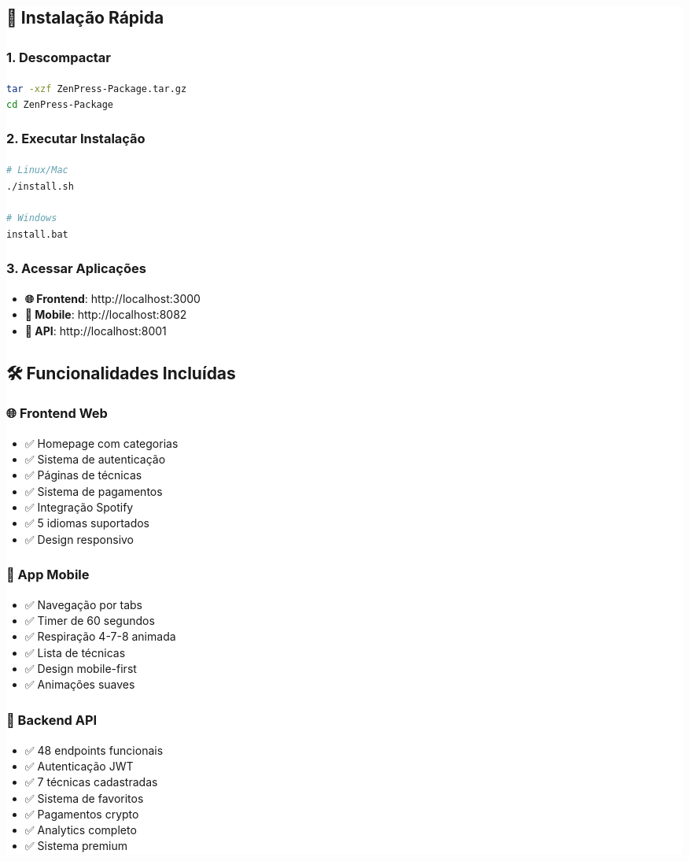 ## 🚀 Instalação Rápida

### 1. Descompactar
```bash
tar -xzf ZenPress-Package.tar.gz
cd ZenPress-Package
```

### 2. Executar Instalação
```bash
# Linux/Mac
./install.sh

# Windows
install.bat
```

### 3. Acessar Aplicações
- **🌐 Frontend**: http://localhost:3000
- **📱 Mobile**: http://localhost:8082
- **🔧 API**: http://localhost:8001

## 🛠️ Funcionalidades Incluídas

### 🌐 Frontend Web
- ✅ Homepage com categorias
- ✅ Sistema de autenticação
- ✅ Páginas de técnicas
- ✅ Sistema de pagamentos
- ✅ Integração Spotify
- ✅ 5 idiomas suportados
- ✅ Design responsivo

### 📱 App Mobile
- ✅ Navegação por tabs
- ✅ Timer de 60 segundos
- ✅ Respiração 4-7-8 animada
- ✅ Lista de técnicas
- ✅ Design mobile-first
- ✅ Animações suaves

### 🔧 Backend API
- ✅ 48 endpoints funcionais
- ✅ Autenticação JWT
- ✅ 7 técnicas cadastradas
- ✅ Sistema de favoritos
- ✅ Pagamentos crypto
- ✅ Analytics completo
- ✅ Sistema premium
